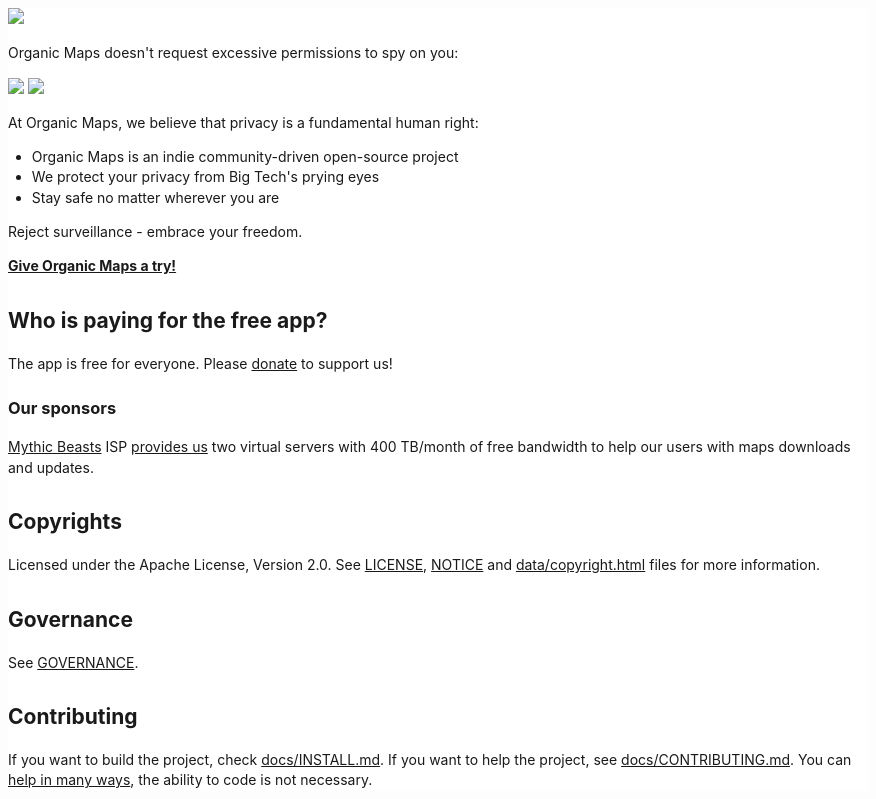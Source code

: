 <img src="docs/privacy/trackercontrol-ios.png" width="400">
</a>

<br/>

Organic Maps doesn't request excessive permissions to spy on you:

<p float="left">
  <img src="docs/privacy/om.jpg" width="400">
  <img src="docs/privacy/mm.jpg" width="400">
</p>

At Organic Maps, we believe that privacy is a fundamental human right:

- Organic Maps is an indie community-driven open-source project
- We protect your privacy from Big Tech's prying eyes
- Stay safe no matter wherever you are

Reject surveillance - embrace your freedom.

[**Give Organic Maps a try!**](#install)

## Who is paying for the free app?

The app is free for everyone. Please [donate](https://organicmaps.app/donate) to support us!

### Our sponsors

[Mythic Beasts](https://www.mythic-beasts.com/) ISP [provides us](https://www.mythic-beasts.com/blog/2021/10/06/improving-the-world-bit-by-expensive-bit/)
two virtual servers with 400 TB/month of free bandwidth to help our users with
maps downloads and updates.

## Copyrights

Licensed under the Apache License, Version 2.0. See
[LICENSE](https://github.com/organicmaps/organicmaps/blob/master/LICENSE),
[NOTICE](https://github.com/organicmaps/organicmaps/blob/master/NOTICE)
and [data/copyright.html](http://htmlpreview.github.io/?https://github.com/organicmaps/organicmaps/blob/master/data/copyright.html)
files for more information.

## Governance

See [GOVERNANCE](docs/GOVERNANCE.md).

## Contributing

If you want to build the project, check [docs/INSTALL.md](docs/INSTALL.md). If you want to help the project,
see [docs/CONTRIBUTING.md](docs/CONTRIBUTING.md). You can [help in many ways](https://organicmaps.app/support-us/), the ability to code is not necessary.
